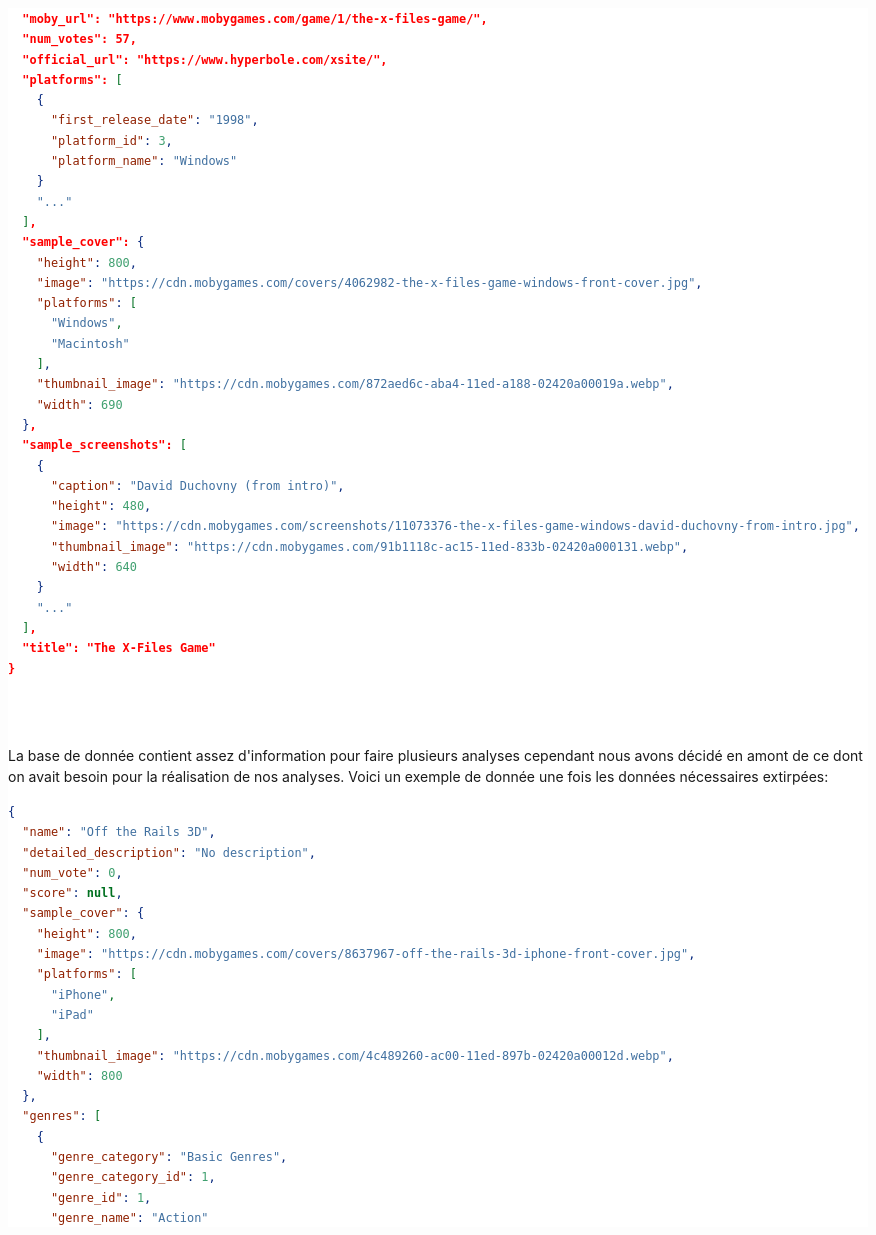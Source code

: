 ```json
  "moby_url": "https://www.mobygames.com/game/1/the-x-files-game/",
  "num_votes": 57,
  "official_url": "https://www.hyperbole.com/xsite/",
  "platforms": [
    {
      "first_release_date": "1998",
      "platform_id": 3,
      "platform_name": "Windows"
    }
    "..."
  ],
  "sample_cover": {
    "height": 800,
    "image": "https://cdn.mobygames.com/covers/4062982-the-x-files-game-windows-front-cover.jpg",
    "platforms": [
      "Windows",
      "Macintosh"
    ],
    "thumbnail_image": "https://cdn.mobygames.com/872aed6c-aba4-11ed-a188-02420a00019a.webp",
    "width": 690
  },
  "sample_screenshots": [
    {
      "caption": "David Duchovny (from intro)",
      "height": 480,
      "image": "https://cdn.mobygames.com/screenshots/11073376-the-x-files-game-windows-david-duchovny-from-intro.jpg",
      "thumbnail_image": "https://cdn.mobygames.com/91b1118c-ac15-11ed-833b-02420a000131.webp",
      "width": 640
    }
    "..."
  ],
  "title": "The X-Files Game"
}
```
<br /><br />


La base de donnée contient assez d'information pour faire plusieurs analyses cependant nous avons décidé en amont de ce dont on avait besoin pour la réalisation de nos analyses. Voici un exemple de donnée une fois les données nécessaires extirpées:

```json
{
  "name": "Off the Rails 3D",
  "detailed_description": "No description",
  "num_vote": 0,
  "score": null,
  "sample_cover": {
    "height": 800,
    "image": "https://cdn.mobygames.com/covers/8637967-off-the-rails-3d-iphone-front-cover.jpg",
    "platforms": [
      "iPhone",
      "iPad"
    ],
    "thumbnail_image": "https://cdn.mobygames.com/4c489260-ac00-11ed-897b-02420a00012d.webp",
    "width": 800
  },
  "genres": [
    {
      "genre_category": "Basic Genres",
      "genre_category_id": 1,
      "genre_id": 1,
      "genre_name": "Action"
```